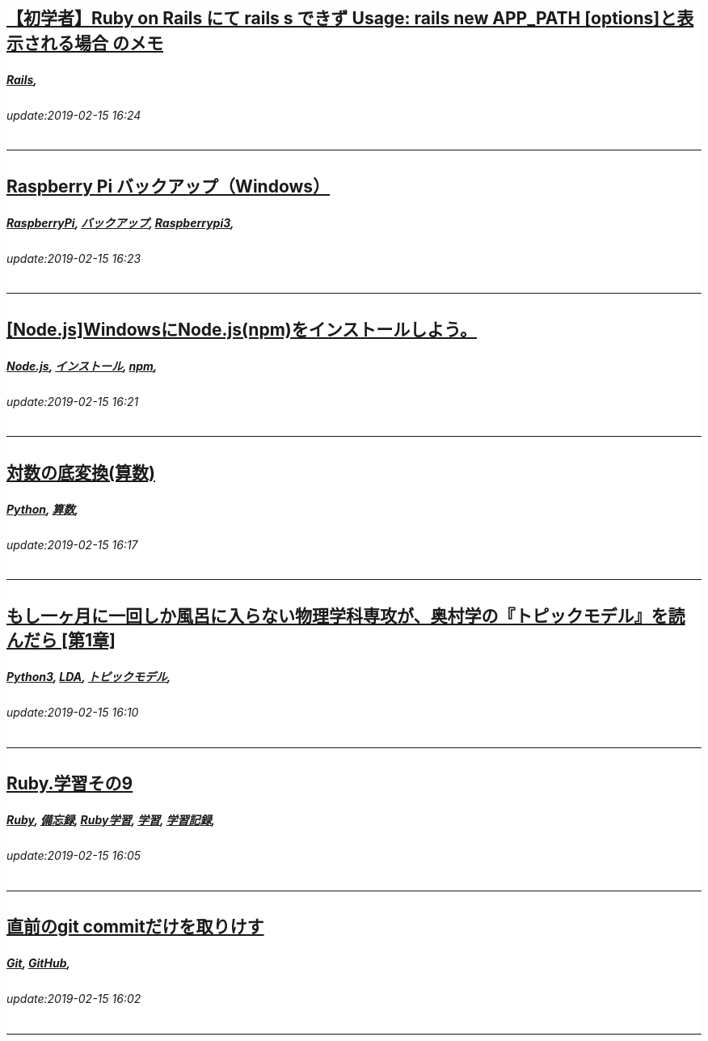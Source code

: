 ## [【初学者】Ruby on Rails にて rails s  できず Usage:   rails new APP_PATH [options]と表示される場合 のメモ](https://qiita.com/harapeko-wolf/items/ceac02e35be520267972)
##### [Rails](https://qiita.com/tags/Rails), 
###### update:2019-02-15 16:24
---
## [Raspberry Pi バックアップ（Windows）](https://qiita.com/henjiganai/items/fac178aef2a03ffe83fc)
##### [RaspberryPi](https://qiita.com/tags/RaspberryPi), [バックアップ](https://qiita.com/tags/バックアップ), [Raspberrypi3](https://qiita.com/tags/Raspberrypi3), 
###### update:2019-02-15 16:23
---
## [[Node.js]WindowsにNode.js(npm)をインストールしよう。](https://qiita.com/kumapeta/items/0069536644b626b61ecc)
##### [Node.js](https://qiita.com/tags/Node.js), [インストール](https://qiita.com/tags/インストール), [npm](https://qiita.com/tags/npm), 
###### update:2019-02-15 16:21
---
## [対数の底変換(算数)](https://qiita.com/nabenabe0928/items/dd4295c5d7b44764a578)
##### [Python](https://qiita.com/tags/Python), [算数](https://qiita.com/tags/算数), 
###### update:2019-02-15 16:17
---
## [もし一ヶ月に一回しか風呂に入らない物理学科専攻が、奥村学の『トピックモデル』を読んだら [第1章]](https://qiita.com/Hiromoto_/items/f8c84dc9e0683a1dc2e3)
##### [Python3](https://qiita.com/tags/Python3), [LDA](https://qiita.com/tags/LDA), [トピックモデル](https://qiita.com/tags/トピックモデル), 
###### update:2019-02-15 16:10
---
## [Ruby.学習その9](https://qiita.com/akito_tameto/items/6a4c9d60a1f6ec5f2e49)
##### [Ruby](https://qiita.com/tags/Ruby), [備忘録](https://qiita.com/tags/備忘録), [Ruby学習](https://qiita.com/tags/Ruby学習), [学習](https://qiita.com/tags/学習), [学習記録](https://qiita.com/tags/学習記録), 
###### update:2019-02-15 16:05
---
## [直前のgit commitだけを取りけす](https://qiita.com/imaiworks/items/143f7f241631d91957c7)
##### [Git](https://qiita.com/tags/Git), [GitHub](https://qiita.com/tags/GitHub), 
###### update:2019-02-15 16:02
---
